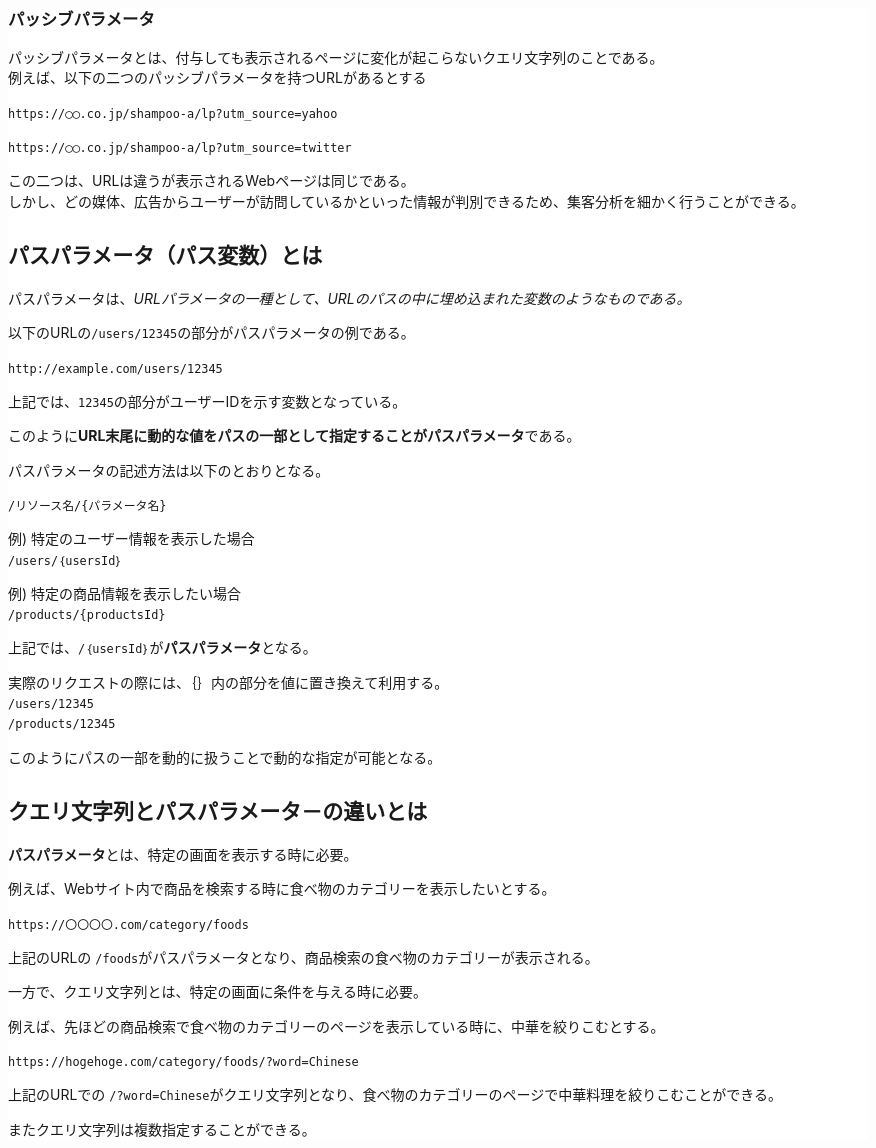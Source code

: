 ### パッシブパラメータ ###
パッシブパラメータとは、付与しても表示されるページに変化が起こらないクエリ文字列のことである。  
例えば、以下の二つのパッシブパラメータを持つURLがあるとする

`https://◯◯.co.jp/shampoo-a/lp?utm_source=yahoo`

`https://◯◯.co.jp/shampoo-a/lp?utm_source=twitter`

この二つは、URLは違うが表示されるWebページは同じである。  
しかし、どの媒体、広告からユーザーが訪問しているかといった情報が判別できるため、集客分析を細かく行うことができる。

## パスパラメータ（パス変数）とは ##

パスパラメータは、*URLパラメータの一種として、URLのパスの中に埋め込まれた変数のようなものである。*

以下のURLの`/users/12345`の部分がパスパラメータの例である。

`http://example.com/users/12345`

上記では、`12345`の部分がユーザーIDを示す変数となっている。

このように**URL末尾に動的な値をパスの一部として指定することがパスパラメータ**である。

パスパラメータの記述方法は以下のとおりとなる。

`/リソース名/{パラメータ名}`

例) 特定のユーザー情報を表示した場合   
`/users/｛usersId｝`

例) 特定の商品情報を表示したい場合  
`/products/{productsId}`

上記では、`/｛usersId｝`が**パスパラメータ**となる。

実際のリクエストの際には、｛｝内の部分を値に置き換えて利用する。  
`/users/12345`  
`/products/12345`

このようにパスの一部を動的に扱うことで動的な指定が可能となる。

## クエリ文字列とパスパラメータ－の違いとは ##

**パスパラメータ**とは、特定の画面を表示する時に必要。

例えば、Webサイト内で商品を検索する時に食べ物のカテゴリーを表示したいとする。

`https://〇〇〇〇.com/category/foods`

上記のURLの `/foods`がパスパラメータとなり、商品検索の食べ物のカテゴリーが表示される。

一方で、クエリ文字列とは、特定の画面に条件を与える時に必要。

例えば、先ほどの商品検索で食べ物のカテゴリーのページを表示している時に、中華を絞りこむとする。

`https://hogehoge.com/category/foods/?word=Chinese`

上記のURLでの `/?word=Chinese`がクエリ文字列となり、食べ物のカテゴリーのページで中華料理を絞りこむことができる。

またクエリ文字列は複数指定することができる。
